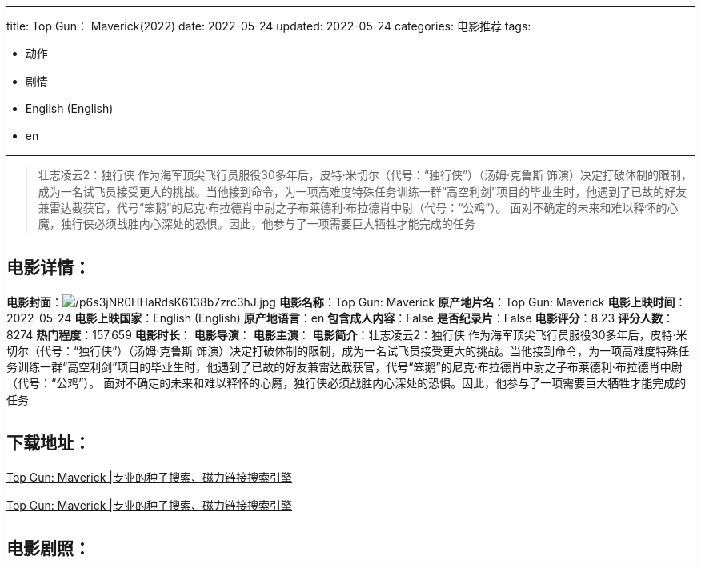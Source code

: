 
---
title: Top Gun︰ Maverick(2022)
date: 2022-05-24
updated: 2022-05-24
categories: 电影推荐
tags:
- 动作
- 剧情

- English (English)
- en
---


> 壮志凌云2：独行侠 作为海军顶尖飞行员服役30多年后，皮特·米切尔（代号：“独行侠”）（汤姆·克鲁斯 饰演）决定打破体制的限制，成为一名试飞员接受更大的挑战。当他接到命令，为一项高难度特殊任务训练一群“高空利剑”项目的毕业生时，他遇到了已故的好友兼雷达截获官，代号“笨鹅”的尼克·布拉德肖中尉之子布莱德利·布拉德肖中尉（代号：“公鸡”）。  面对不确定的未来和难以释怀的心魔，独行侠必须战胜内心深处的恐惧。因此，他参与了一项需要巨大牺牲才能完成的任务

## **电影详情**：

**电影封面**：<img src="https://image.tmdb.org/t/p/w200/p6s3jNR0HHaRdsK6138b7zrc3hJ.jpg" alt="/p6s3jNR0HHaRdsK6138b7zrc3hJ.jpg" title="/p6s3jNR0HHaRdsK6138b7zrc3hJ.jpg">
**电影名称**：Top Gun: Maverick
**原产地片名**：Top Gun: Maverick
**电影上映时间**：2022-05-24
**电影上映国家**：English (English)
**原产地语言**：en
**包含成人内容**：False
**是否纪录片**：False
**电影评分**：8.23
**评分人数**：8274
**热门程度**：157.659
**电影时长**：
**电影导演**：
**电影主演**：
**电影简介**：壮志凌云2：独行侠 作为海军顶尖飞行员服役30多年后，皮特·米切尔（代号：“独行侠”）（汤姆·克鲁斯 饰演）决定打破体制的限制，成为一名试飞员接受更大的挑战。当他接到命令，为一项高难度特殊任务训练一群“高空利剑”项目的毕业生时，他遇到了已故的好友兼雷达截获官，代号“笨鹅”的尼克·布拉德肖中尉之子布莱德利·布拉德肖中尉（代号：“公鸡”）。  面对不确定的未来和难以释怀的心魔，独行侠必须战胜内心深处的恐惧。因此，他参与了一项需要巨大牺牲才能完成的任务

## **下载地址**：
[Top Gun: Maverick |专业的种子搜索、磁力链接搜索引擎](https://movie.amd794.com:2083/?search=Top%20Gun%3A%20Maverick&ordering=&mode=match_phrase&page_size=10&page=1)

[Top Gun: Maverick |专业的种子搜索、磁力链接搜索引擎](https://movie.amd794.com:2083/?search=Top%20Gun%3A%20Maverick&ordering=&mode=match_phrase&page_size=10&page=1)
 

## **电影剧照**：